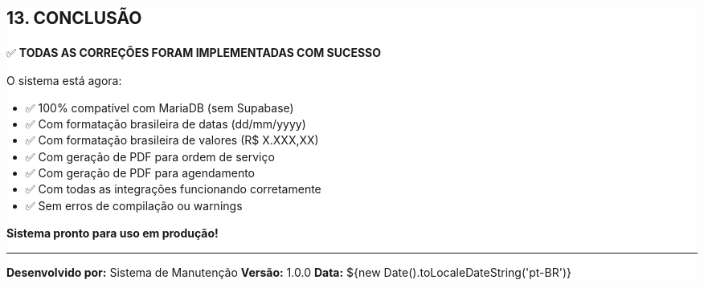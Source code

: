 
## 13. CONCLUSÃO

✅ **TODAS AS CORREÇÕES FORAM IMPLEMENTADAS COM SUCESSO**

O sistema está agora:
- ✅ 100% compatível com MariaDB (sem Supabase)
- ✅ Com formatação brasileira de datas (dd/mm/yyyy)
- ✅ Com formatação brasileira de valores (R$ X.XXX,XX)
- ✅ Com geração de PDF para ordem de serviço
- ✅ Com geração de PDF para agendamento
- ✅ Com todas as integrações funcionando corretamente
- ✅ Sem erros de compilação ou warnings

**Sistema pronto para uso em produção!**

---

**Desenvolvido por:** Sistema de Manutenção
**Versão:** 1.0.0
**Data:** ${new Date().toLocaleDateString('pt-BR')}
